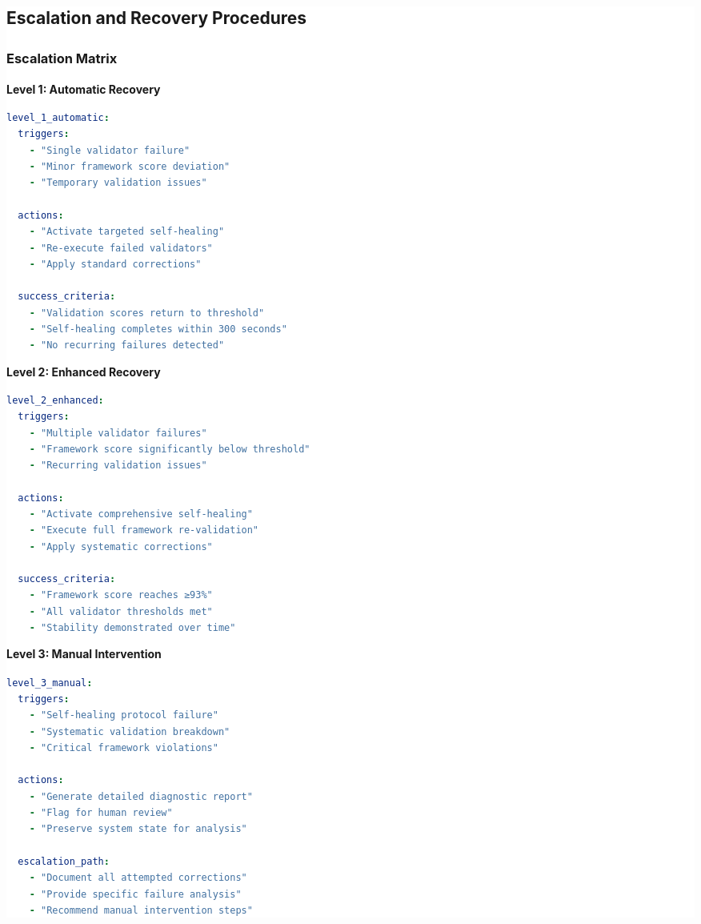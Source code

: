 ## Escalation and Recovery Procedures

### Escalation Matrix

**Level 1: Automatic Recovery**
```yaml
level_1_automatic:
  triggers:
    - "Single validator failure"
    - "Minor framework score deviation"
    - "Temporary validation issues"
  
  actions:
    - "Activate targeted self-healing"
    - "Re-execute failed validators"
    - "Apply standard corrections"
  
  success_criteria:
    - "Validation scores return to threshold"
    - "Self-healing completes within 300 seconds"
    - "No recurring failures detected"
```

**Level 2: Enhanced Recovery**
```yaml
level_2_enhanced:
  triggers:
    - "Multiple validator failures"
    - "Framework score significantly below threshold"
    - "Recurring validation issues"
  
  actions:
    - "Activate comprehensive self-healing"
    - "Execute full framework re-validation"
    - "Apply systematic corrections"
  
  success_criteria:
    - "Framework score reaches ≥93%"
    - "All validator thresholds met"
    - "Stability demonstrated over time"
```

**Level 3: Manual Intervention**
```yaml
level_3_manual:
  triggers:
    - "Self-healing protocol failure"
    - "Systematic validation breakdown"
    - "Critical framework violations"
  
  actions:
    - "Generate detailed diagnostic report"
    - "Flag for human review"
    - "Preserve system state for analysis"
  
  escalation_path:
    - "Document all attempted corrections"
    - "Provide specific failure analysis"
    - "Recommend manual intervention steps"
```
